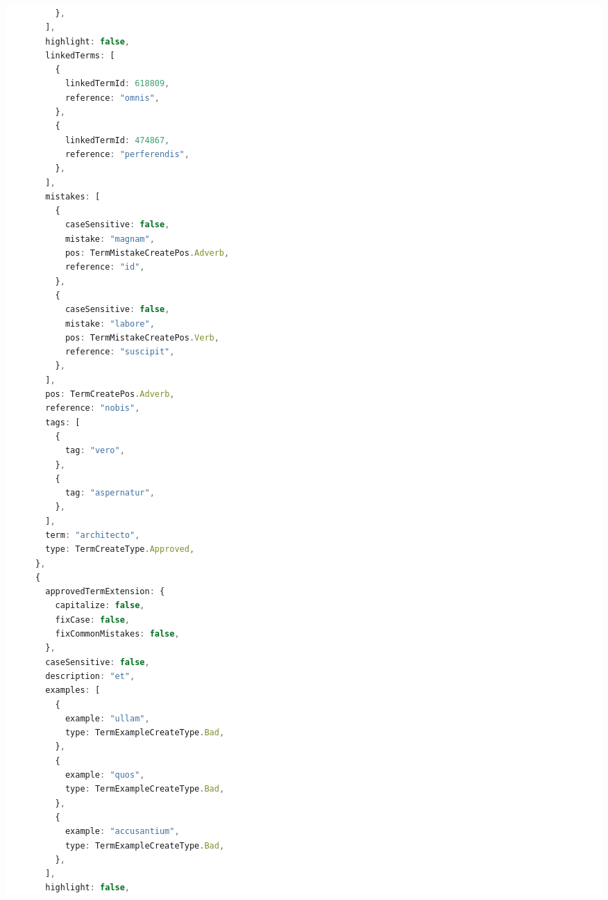 ```typescript
          },
        ],
        highlight: false,
        linkedTerms: [
          {
            linkedTermId: 618809,
            reference: "omnis",
          },
          {
            linkedTermId: 474867,
            reference: "perferendis",
          },
        ],
        mistakes: [
          {
            caseSensitive: false,
            mistake: "magnam",
            pos: TermMistakeCreatePos.Adverb,
            reference: "id",
          },
          {
            caseSensitive: false,
            mistake: "labore",
            pos: TermMistakeCreatePos.Verb,
            reference: "suscipit",
          },
        ],
        pos: TermCreatePos.Adverb,
        reference: "nobis",
        tags: [
          {
            tag: "vero",
          },
          {
            tag: "aspernatur",
          },
        ],
        term: "architecto",
        type: TermCreateType.Approved,
      },
      {
        approvedTermExtension: {
          capitalize: false,
          fixCase: false,
          fixCommonMistakes: false,
        },
        caseSensitive: false,
        description: "et",
        examples: [
          {
            example: "ullam",
            type: TermExampleCreateType.Bad,
          },
          {
            example: "quos",
            type: TermExampleCreateType.Bad,
          },
          {
            example: "accusantium",
            type: TermExampleCreateType.Bad,
          },
        ],
        highlight: false,
```